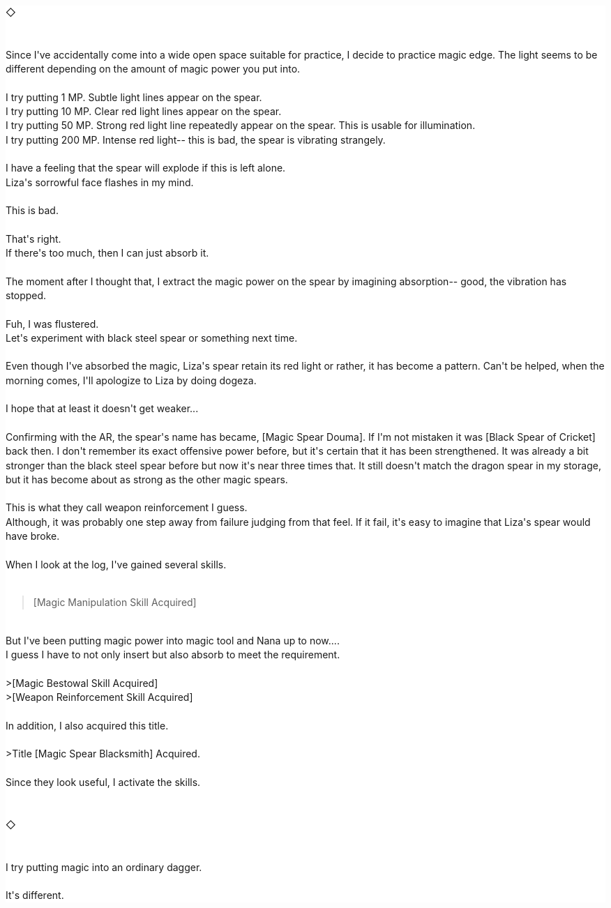 ◇<br/>
<br/>
<br/>
Since I've accidentally come into a wide open space suitable for practice, I decide to practice magic edge. The light seems to be different depending on the amount of magic power you put into.<br/>
<br/>
I try putting 1 MP. Subtle light lines appear on the spear.<br/>
I try putting 10 MP. Clear red light lines appear on the spear.<br/>
I try putting 50 MP. Strong red light line repeatedly appear on the spear. This is usable for illumination.<br/>
I try putting 200 MP. Intense red light-- this is bad, the spear is vibrating strangely.<br/>
<br/>
I have a feeling that the spear will explode if this is left alone.<br/>
Liza's sorrowful face flashes in my mind.<br/>
<br/>
This is bad.<br/>
<br/>
That's right.<br/>
If there's too much, then I can just absorb it.<br/>
<br/>
The moment after I thought that, I extract the magic power on the spear by imagining absorption-- good, the vibration has stopped.<br/>
<br/>
Fuh, I was flustered.<br/>
Let's experiment with black steel spear or something next time.<br/>
<br/>
Even though I've absorbed the magic, Liza's spear retain its red light or rather, it has become a pattern. Can't be helped, when the morning comes, I'll apologize to Liza by doing dogeza.<br/>
<br/>
I hope that at least it doesn't get weaker...<br/>
<br/>
Confirming with the AR, the spear's name has became, [Magic Spear Douma]. If I'm not mistaken it was [Black Spear of Cricket] back then. I don't remember its exact offensive power before, but it's certain that it has been strengthened. It was already a bit stronger than the black steel spear before but now it's near three times that. It still doesn't match the dragon spear in my storage, but it has become about as strong as the other magic spears.<br/>
<br/>
This is what they call weapon reinforcement I guess.<br/>
Although, it was probably one step away from failure judging from that feel. If it fail, it's easy to imagine that Liza's spear would have broke.<br/>
<br/>
When I look at the log, I've gained several skills.<br/>
<br/>
>[Magic Manipulation Skill Acquired]<br/>
<br/>
But I've been putting magic power into magic tool and Nana up to now....<br/>
I guess I have to not only insert but also absorb to meet the requirement.<br/>
<br/>
>[Magic Bestowal Skill Acquired]<br/>
>[Weapon Reinforcement Skill Acquired]<br/>
<br/>
In addition, I also acquired this title.<br/>
<br/>
>Title [Magic Spear Blacksmith] Acquired.<br/>
<br/>
Since they look useful, I activate the skills.<br/>
<br/>
<br/>
◇<br/>
<br/>
<br/>
I try putting magic into an ordinary dagger.<br/>
<br/>
It's different.<br/>